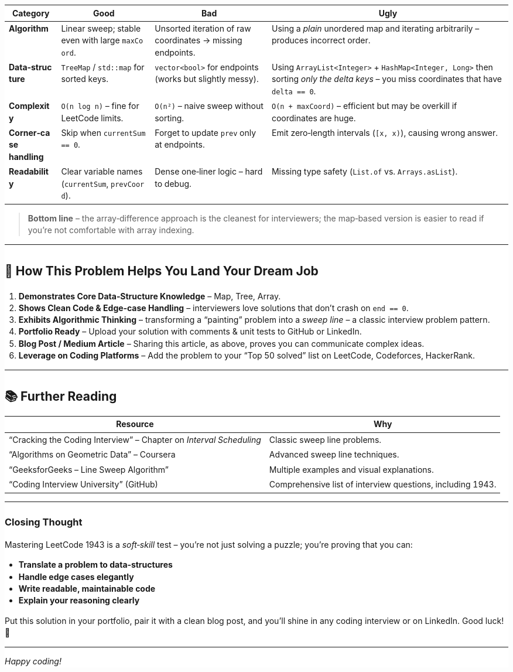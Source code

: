 | Category | Good | Bad | Ugly |
|----------|------|-----|------|
| **Algorithm** | Linear sweep; stable even with large `maxCoord`. | Unsorted iteration of raw coordinates → missing endpoints. | Using a *plain* unordered map and iterating arbitrarily – produces incorrect order. |
| **Data‑structure** | `TreeMap` / `std::map` for sorted keys. | `vector<bool>` for endpoints (works but slightly messy). | Using `ArrayList<Integer>` + `HashMap<Integer, Long>` then sorting *only the delta keys* – you miss coordinates that have `delta == 0`. |
| **Complexity** | `O(n log n)` – fine for LeetCode limits. | `O(n²)` – naive sweep without sorting. | `O(n + maxCoord)` – efficient but may be overkill if coordinates are huge. |
| **Corner‑case handling** | Skip when `currentSum == 0`. | Forget to update `prev` only at endpoints. | Emit zero‑length intervals (`[x, x)`), causing wrong answer. |
| **Readability** | Clear variable names (`currentSum`, `prevCoord`). | Dense one‑liner logic – hard to debug. | Missing type safety (`List.of` vs. `Arrays.asList`). |

> **Bottom line** – the array‑difference approach is the cleanest for interviewers; the map‑based version is easier to read if you’re not comfortable with array indexing.

---

## 🚀 How This Problem Helps You Land Your Dream Job

1. **Demonstrates Core Data‑Structure Knowledge** – Map, Tree, Array.  
2. **Shows Clean Code & Edge‑case Handling** – interviewers love solutions that don’t crash on `end == 0`.  
3. **Exhibits Algorithmic Thinking** – transforming a “painting” problem into a *sweep line* – a classic interview problem pattern.  
4. **Portfolio Ready** – Upload your solution with comments & unit tests to GitHub or LinkedIn.  
5. **Blog Post / Medium Article** – Sharing this article, as above, proves you can communicate complex ideas.  
6. **Leverage on Coding Platforms** – Add the problem to your “Top 50 solved” list on LeetCode, Codeforces, HackerRank.  

---

## 📚 Further Reading

| Resource | Why |
|-----------|-----|
| “Cracking the Coding Interview” – Chapter on *Interval Scheduling* | Classic sweep line problems. |
| “Algorithms on Geometric Data” – Coursera | Advanced sweep line techniques. |
| “GeeksforGeeks – Line Sweep Algorithm” | Multiple examples and visual explanations. |
| “Coding Interview University” (GitHub) | Comprehensive list of interview questions, including 1943. |

---

### Closing Thought

Mastering LeetCode 1943 is a *soft‑skill* test – you’re not just solving a puzzle; you’re proving that you can:

- **Translate a problem to data‑structures**  
- **Handle edge cases elegantly**  
- **Write readable, maintainable code**  
- **Explain your reasoning clearly**  

Put this solution in your portfolio, pair it with a clean blog post, and you’ll shine in any coding interview or on LinkedIn. Good luck! 🚀

--- 

*Happy coding!*